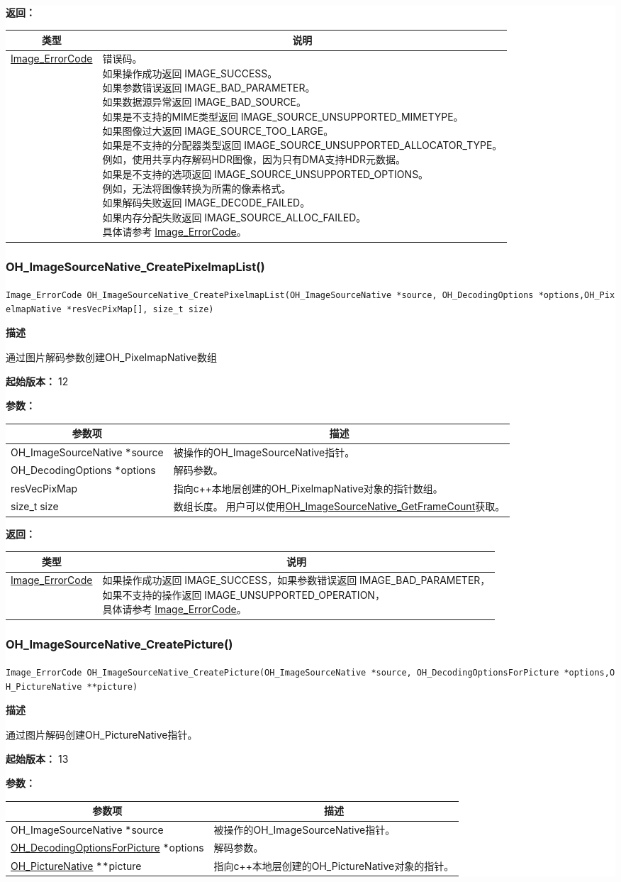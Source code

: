 **返回：**

| 类型 | 说明 |
| -- | -- |
| [Image_ErrorCode](capi-image-common-h.md#image_errorcode) | 错误码。<br>         如果操作成功返回 IMAGE_SUCCESS。<br>         如果参数错误返回 IMAGE_BAD_PARAMETER。<br>         如果数据源异常返回 IMAGE_BAD_SOURCE。<br>         如果是不支持的MIME类型返回 IMAGE_SOURCE_UNSUPPORTED_MIMETYPE。<br>         如果图像过大返回 IMAGE_SOURCE_TOO_LARGE。<br>         如果是不支持的分配器类型返回 IMAGE_SOURCE_UNSUPPORTED_ALLOCATOR_TYPE。<br>         例如，使用共享内存解码HDR图像，因为只有DMA支持HDR元数据。<br>         如果是不支持的选项返回 IMAGE_SOURCE_UNSUPPORTED_OPTIONS。<br>         例如，无法将图像转换为所需的像素格式。<br>         如果解码失败返回 IMAGE_DECODE_FAILED。<br>         如果内存分配失败返回 IMAGE_SOURCE_ALLOC_FAILED。<br> 具体请参考 [Image_ErrorCode](capi-image-common-h.md#image_errorcode)。 |

### OH_ImageSourceNative_CreatePixelmapList()

```
Image_ErrorCode OH_ImageSourceNative_CreatePixelmapList(OH_ImageSourceNative *source, OH_DecodingOptions *options,OH_PixelmapNative *resVecPixMap[], size_t size)
```

**描述**

通过图片解码参数创建OH_PixelmapNative数组

**起始版本：** 12


**参数：**

| 参数项 | 描述 |
| -- | -- |
| OH_ImageSourceNative *source | 被操作的OH_ImageSourceNative指针。 |
| OH_DecodingOptions *options | 解码参数。 |
| resVecPixMap | 指向c++本地层创建的OH_PixelmapNative对象的指针数组。 |
| size_t size | 数组长度。 用户可以使用[OH_ImageSourceNative_GetFrameCount](capi-image-source-native-h.md#oh_imagesourcenative_getframecount)获取。 |

**返回：**

| 类型 | 说明 |
| -- | -- |
| [Image_ErrorCode](capi-image-common-h.md#image_errorcode) | 如果操作成功返回 IMAGE_SUCCESS，如果参数错误返回 IMAGE_BAD_PARAMETER，<br> 如果不支持的操作返回 IMAGE_UNSUPPORTED_OPERATION，<br> 具体请参考 [Image_ErrorCode](capi-image-common-h.md#image_errorcode)。 |

### OH_ImageSourceNative_CreatePicture()

```
Image_ErrorCode OH_ImageSourceNative_CreatePicture(OH_ImageSourceNative *source, OH_DecodingOptionsForPicture *options,OH_PictureNative **picture)
```

**描述**

通过图片解码创建OH_PictureNative指针。

**起始版本：** 13


**参数：**

| 参数项 | 描述 |
| -- | -- |
| OH_ImageSourceNative *source | 被操作的OH_ImageSourceNative指针。 |
| [OH_DecodingOptionsForPicture](capi-oh-decodingoptionsforpicture.md) *options | 解码参数。 |
| [OH_PictureNative](capi-oh-picturenative.md) **picture | 指向c++本地层创建的OH_PictureNative对象的指针。 |
